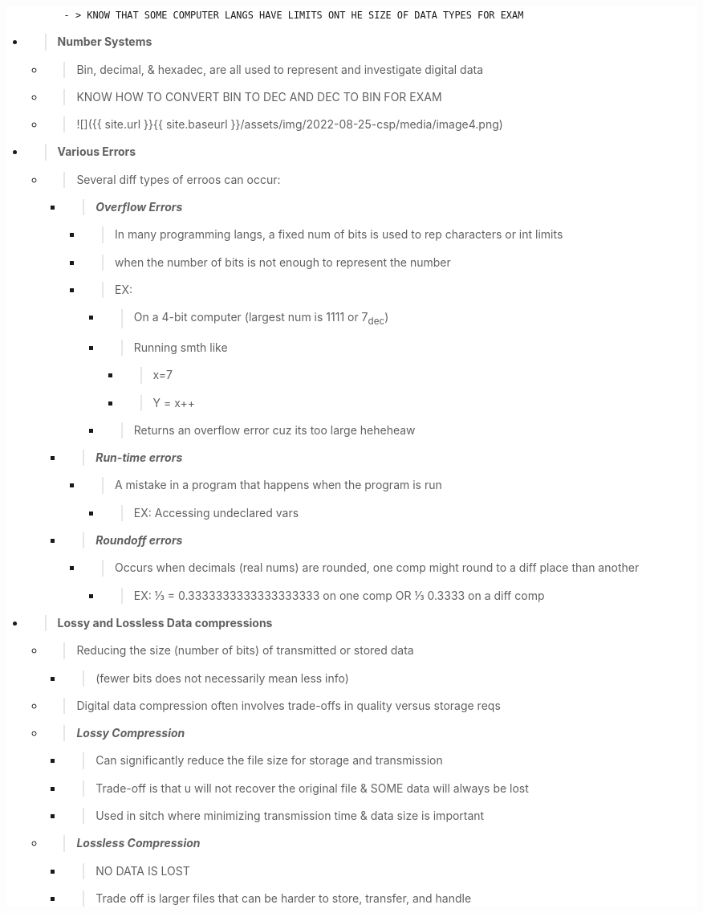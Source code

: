               - > KNOW THAT SOME COMPUTER LANGS HAVE LIMITS ONT HE SIZE OF DATA TYPES FOR EXAM

  - > **Number Systems**
    
      - > Bin, decimal, & hexadec, are all used to represent and investigate digital data
    
      - > KNOW HOW TO CONVERT BIN TO DEC AND DEC TO BIN FOR EXAM
    
      - > ![]({{ site.url }}{{ site.baseurl }}/assets/img/2022-08-25-csp/media/image4.png)

  - > **Various Errors**
    
      - > Several diff types of erroos can occur:
        
          - > ***Overflow Errors***
            
              - > In many programming langs, a fixed num of bits is used to rep characters or int limits
            
              - > when the number of bits is not enough to represent the number
            
              - > EX:
                
                  - > On a 4-bit computer (largest num is 1111 or 7<sub>dec</sub>)
                
                  - > Running smth like
                    
                      - > x=7
                    
                      - > Y = x++
                
                  - > Returns an overflow error cuz its too large heheheaw
        
          - > ***Run-time errors***
            
              - > A mistake in a program that happens when the program is run
                
                  - > EX: Accessing undeclared vars
        
          - > ***Roundoff errors***
            
              - > Occurs when decimals (real nums) are rounded, one comp might round to a diff place than another
                
                  - > EX: ⅓ = 0.3333333333333333333 on one comp OR ⅓ 0.3333 on a diff comp

  - > **Lossy and Lossless Data compressions**
    
      - > Reducing the size (number of bits) of transmitted or stored data
        
          - > (fewer bits does not necessarily mean less info)
    
      - > Digital data compression often involves trade-offs in quality versus storage reqs
    
      - > ***Lossy Compression***
        
          - > Can significantly reduce the file size for storage and transmission
        
          - > Trade-off is that u will not recover the original file & SOME data will always be lost
        
          - > Used in sitch where minimizing transmission time & data size is important
    
      - > ***Lossless Compression***
        
          - > NO DATA IS LOST
        
          - > Trade off is larger files that can be harder to store, transfer, and handle
        